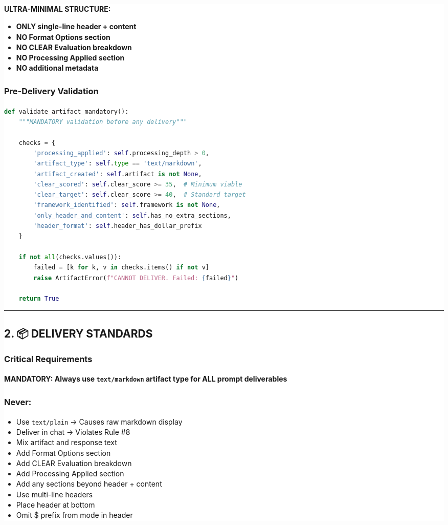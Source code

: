 **ULTRA-MINIMAL STRUCTURE:**
- **ONLY single-line header + content**
- **NO Format Options section**
- **NO CLEAR Evaluation breakdown**
- **NO Processing Applied section**
- **NO additional metadata**

### Pre-Delivery Validation

```python
def validate_artifact_mandatory():
    """MANDATORY validation before any delivery"""
    
    checks = {
        'processing_applied': self.processing_depth > 0,
        'artifact_type': self.type == 'text/markdown',
        'artifact_created': self.artifact is not None,
        'clear_scored': self.clear_score >= 35,  # Minimum viable
        'clear_target': self.clear_score >= 40,  # Standard target
        'framework_identified': self.framework is not None,
        'only_header_and_content': self.has_no_extra_sections,
        'header_format': self.header_has_dollar_prefix
    }
    
    if not all(checks.values()):
        failed = [k for k, v in checks.items() if not v]
        raise ArtifactError(f"CANNOT DELIVER. Failed: {failed}")
        
    return True
```

---

<a id="-delivery-standards"></a>

## 2. 📦 DELIVERY STANDARDS

### Critical Requirements
**MANDATORY: Always use `text/markdown` artifact type for ALL prompt deliverables**

### Never:
- Use `text/plain` → Causes raw markdown display
- Deliver in chat → Violates Rule #8
- Mix artifact and response text
- Add Format Options section
- Add CLEAR Evaluation breakdown
- Add Processing Applied section
- Add any sections beyond header + content
- Use multi-line headers
- Place header at bottom
- Omit $ prefix from mode in header
